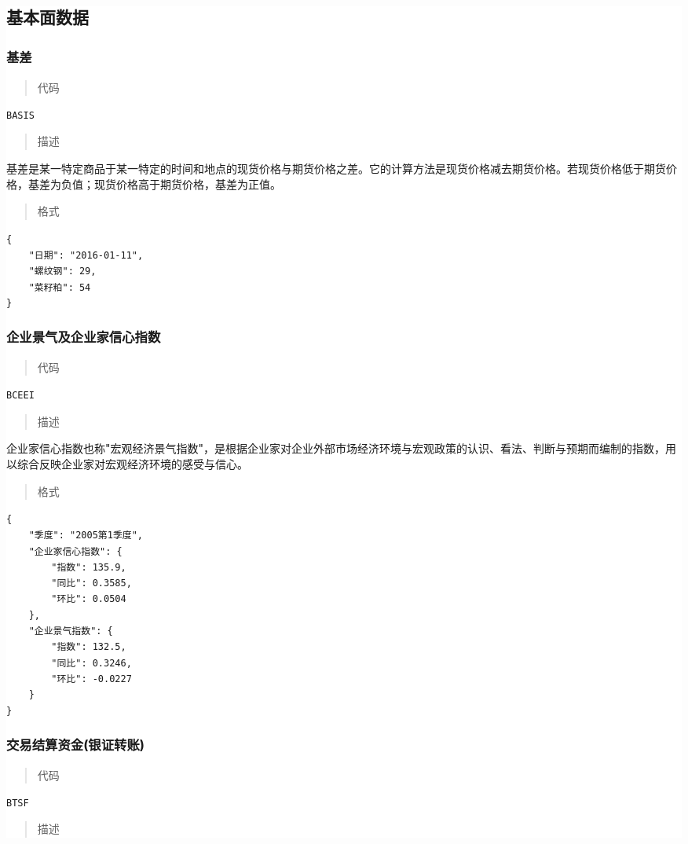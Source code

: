 ## 基本面数据

### 基差

> 代码

`BASIS`

> 描述

基差是某一特定商品于某一特定的时间和地点的现货价格与期货价格之差。它的计算方法是现货价格减去期货价格。若现货价格低于期货价格，基差为负值；现货价格高于期货价格，基差为正值。

> 格式

```
{
    "日期": "2016-01-11",
    "螺纹钢": 29,
    "菜籽粕": 54
}
```

### 企业景气及企业家信心指数

> 代码

`BCEEI`

> 描述

企业家信心指数也称"宏观经济景气指数"，是根据企业家对企业外部市场经济环境与宏观政策的认识、看法、判断与预期而编制的指数，用以综合反映企业家对宏观经济环境的感受与信心。

> 格式

```
{
    "季度": "2005第1季度",
    "企业家信心指数": {
        "指数": 135.9,
        "同比": 0.3585,
        "环比": 0.0504
    },
    "企业景气指数": {
        "指数": 132.5,
        "同比": 0.3246,
        "环比": -0.0227
    }
}
```

### 交易结算资金(银证转账)

> 代码

`BTSF`

> 描述
